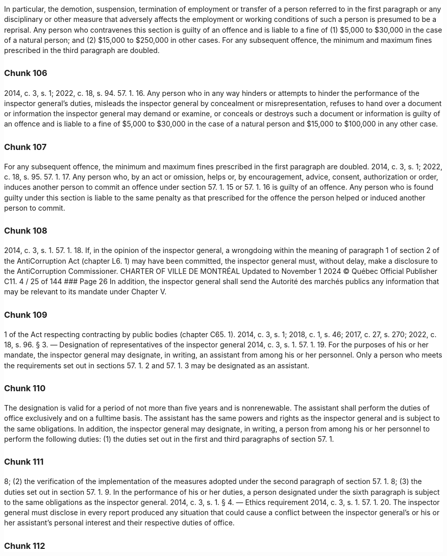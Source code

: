 In particular, the demotion, suspension, termination of employment or transfer of a person referred to in the first paragraph or any disciplinary or other measure that adversely affects the employment or working conditions of such a person is presumed to be a reprisal. Any person who contravenes this section is guilty of an offence and is liable to a fine of (1) $5,000 to $30,000 in the case of a natural person; and (2) $15,000 to $250,000 in other cases. For any subsequent offence, the minimum and maximum fines prescribed in the third paragraph are doubled.
### Chunk 106

2014, c. 3, s. 1; 2022, c. 18, s. 94. 57. 1. 16. Any person who in any way hinders or attempts to hinder the performance of the inspector general’s duties, misleads the inspector general by concealment or misrepresentation, refuses to hand over a document or information the inspector general may demand or examine, or conceals or destroys such a document or information is guilty of an offence and is liable to a fine of $5,000 to $30,000 in the case of a natural person and $15,000 to $100,000 in any other case.
### Chunk 107

For any subsequent offence, the minimum and maximum fines prescribed in the first paragraph are doubled. 2014, c. 3, s. 1; 2022, c. 18, s. 95. 57. 1. 17. Any person who, by an act or omission, helps or, by encouragement, advice, consent, authorization or order, induces another person to commit an offence under section 57. 1. 15 or 57. 1. 16 is guilty of an offence. Any person who is found guilty under this section is liable to the same penalty as that prescribed for the offence the person helped or induced another person to commit.
### Chunk 108

2014, c. 3, s. 1. 57. 1. 18. If, in the opinion of the inspector general, a wrongdoing within the meaning of paragraph 1 of section 2 of the AntiCorruption Act (chapter L6. 1) may have been committed, the inspector general must, without delay, make a disclosure to the AntiCorruption Commissioner. CHARTER OF VILLE DE MONTRÉAL Updated to November 1 2024 © Québec Official Publisher C11. 4 / 25 of 144 ### Page 26 In addition, the inspector general shall send the Autorité des marchés publics any information that may be relevant to its mandate under Chapter V.
### Chunk 109

1 of the Act respecting contracting by public bodies (chapter C65. 1). 2014, c. 3, s. 1; 2018, c. 1, s. 46; 2017, c. 27, s. 270; 2022, c. 18, s. 96. § 3. — Designation of representatives of the inspector general 2014, c. 3, s. 1. 57. 1. 19. For the purposes of his or her mandate, the inspector general may designate, in writing, an assistant from among his or her personnel. Only a person who meets the requirements set out in sections 57. 1. 2 and 57. 1. 3 may be designated as an assistant.
### Chunk 110

The designation is valid for a period of not more than five years and is nonrenewable. The assistant shall perform the duties of office exclusively and on a fulltime basis. The assistant has the same powers and rights as the inspector general and is subject to the same obligations. In addition, the inspector general may designate, in writing, a person from among his or her personnel to perform the following duties: (1) the duties set out in the first and third paragraphs of section 57. 1.
### Chunk 111

8; (2) the verification of the implementation of the measures adopted under the second paragraph of section 57. 1. 8; (3) the duties set out in section 57. 1. 9. In the performance of his or her duties, a person designated under the sixth paragraph is subject to the same obligations as the inspector general. 2014, c. 3, s. 1. § 4. — Ethics requirement 2014, c. 3, s. 1. 57. 1. 20. The inspector general must disclose in every report produced any situation that could cause a conflict between the inspector general’s or his or her assistant’s personal interest and their respective duties of office.
### Chunk 112
